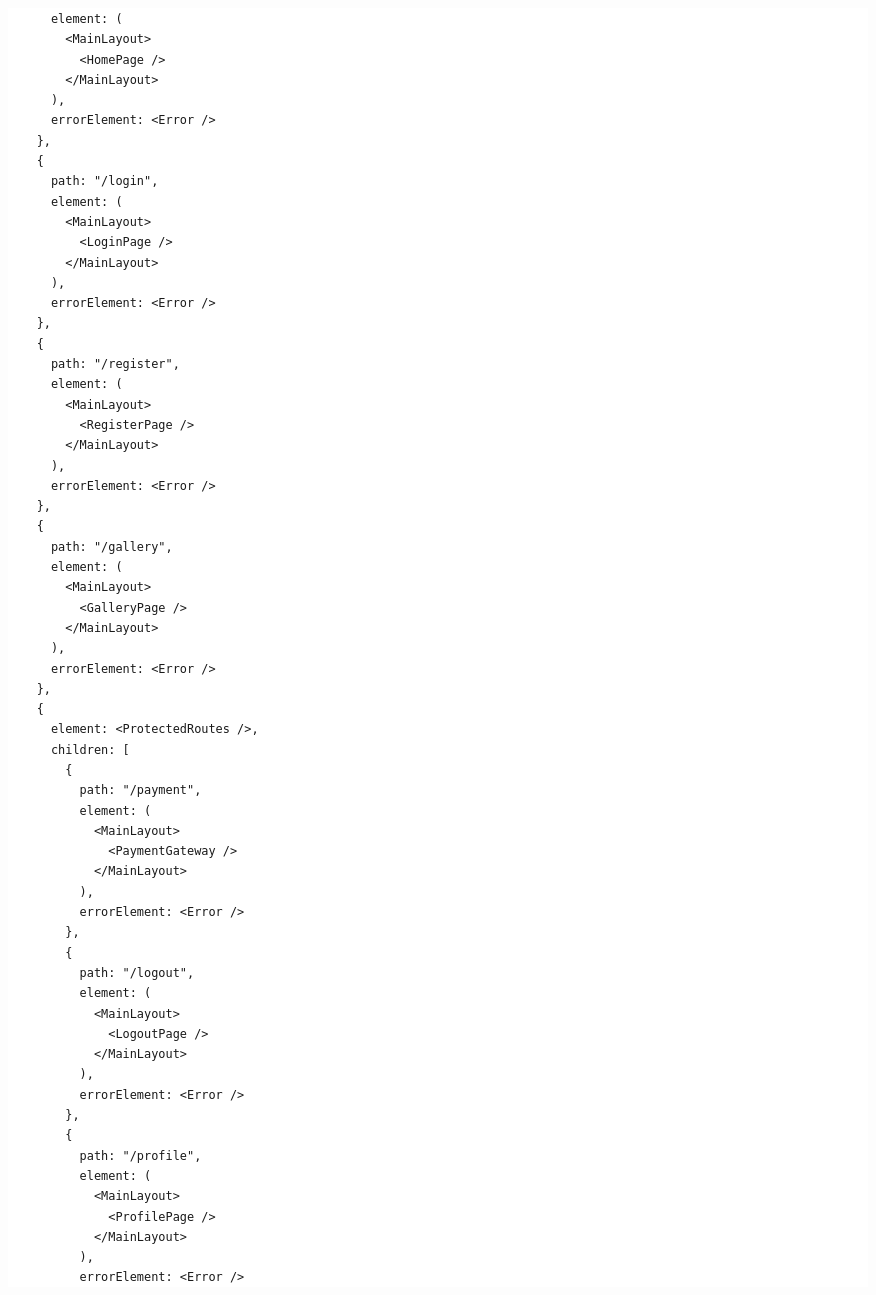 ```tsx
      element: (
        <MainLayout>
          <HomePage />
        </MainLayout>
      ),
      errorElement: <Error />
    },
    {
      path: "/login",
      element: (
        <MainLayout>
          <LoginPage />
        </MainLayout>
      ),
      errorElement: <Error />
    },
    {
      path: "/register",
      element: (
        <MainLayout>
          <RegisterPage />
        </MainLayout>
      ),
      errorElement: <Error />
    },
    {
      path: "/gallery",
      element: (
        <MainLayout>
          <GalleryPage />
        </MainLayout>
      ),
      errorElement: <Error />
    },
    {
      element: <ProtectedRoutes />,
      children: [
        {
          path: "/payment",
          element: (
            <MainLayout>
              <PaymentGateway />
            </MainLayout>
          ),
          errorElement: <Error />
        },
        {
          path: "/logout",
          element: (
            <MainLayout>
              <LogoutPage />
            </MainLayout>
          ),
          errorElement: <Error />
        },
        {
          path: "/profile",
          element: (
            <MainLayout>
              <ProfilePage />
            </MainLayout>
          ),
          errorElement: <Error />
```